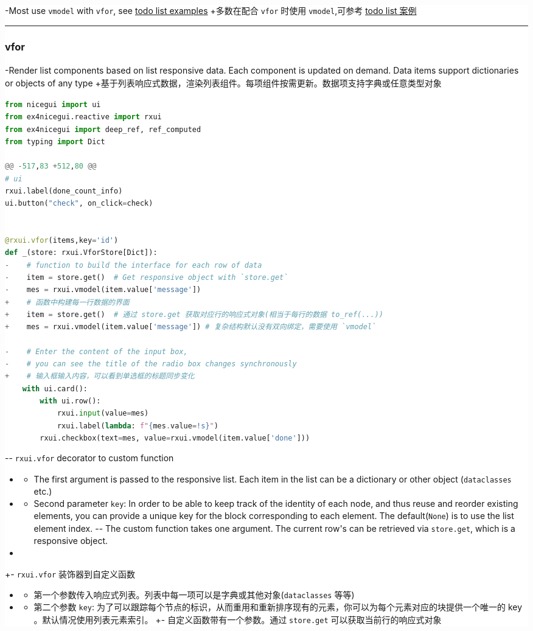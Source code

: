 -Most use `vmodel` with `vfor`, see [todo list examples](./examples/todomvc/)
+多数在配合 `vfor` 时使用 `vmodel`,可参考 [todo list 案例](./examples/todomvc/)
 
----
 
 ### vfor
-Render list components based on list responsive data. Each component is updated on demand. Data items support dictionaries or objects of any type
+基于列表响应式数据，渲染列表组件。每项组件按需更新。数据项支持字典或任意类型对象
 
 ```python
 from nicegui import ui
 from ex4nicegui.reactive import rxui
 from ex4nicegui import deep_ref, ref_computed
 from typing import Dict
 
@@ -517,83 +512,80 @@
 # ui
 rxui.label(done_count_info)
 ui.button("check", on_click=check)
 
 
 @rxui.vfor(items,key='id')
 def _(store: rxui.VforStore[Dict]):
-    # function to build the interface for each row of data
-    item = store.get()  # Get responsive object with `store.get`
-    mes = rxui.vmodel(item.value['message'])
+    # 函数中构建每一行数据的界面
+    item = store.get()  # 通过 store.get 获取对应行的响应式对象(相当于每行的数据 to_ref(...))
+    mes = rxui.vmodel(item.value['message']) # 复杂结构默认没有双向绑定，需要使用 `vmodel`
 
-    # Enter the content of the input box, 
-    # you can see the title of the radio box changes synchronously
+    # 输入框输入内容，可以看到单选框的标题同步变化
     with ui.card():
         with ui.row():
             rxui.input(value=mes)
             rxui.label(lambda: f"{mes.value=!s}")
         rxui.checkbox(text=mes, value=rxui.vmodel(item.value['done']))
 
 ```
 
-- `rxui.vfor` decorator to custom function
-    - The first argument is passed to the responsive list. Each item in the list can be a dictionary or other object (`dataclasses` etc.)
-    - Second parameter `key`: In order to be able to keep track of the identity of each node, and thus reuse and reorder existing elements, you can provide a unique key for the block corresponding to each element. The default(`None`) is to use the list element index.
-- The custom function takes one argument. The current row's  can be retrieved via `store.get`, which is a responsive object.
-
+- `rxui.vfor` 装饰器到自定义函数
+    - 第一个参数传入响应式列表。列表中每一项可以是字典或其他对象(`dataclasses` 等等)
+    - 第二个参数 `key`: 为了可以跟踪每个节点的标识，从而重用和重新排序现有的元素，你可以为每个元素对应的块提供一个唯一的 key 。默认情况使用列表元素索引。
+- 自定义函数带有一个参数。通过 `store.get` 可以获取当前行的响应式对象
 